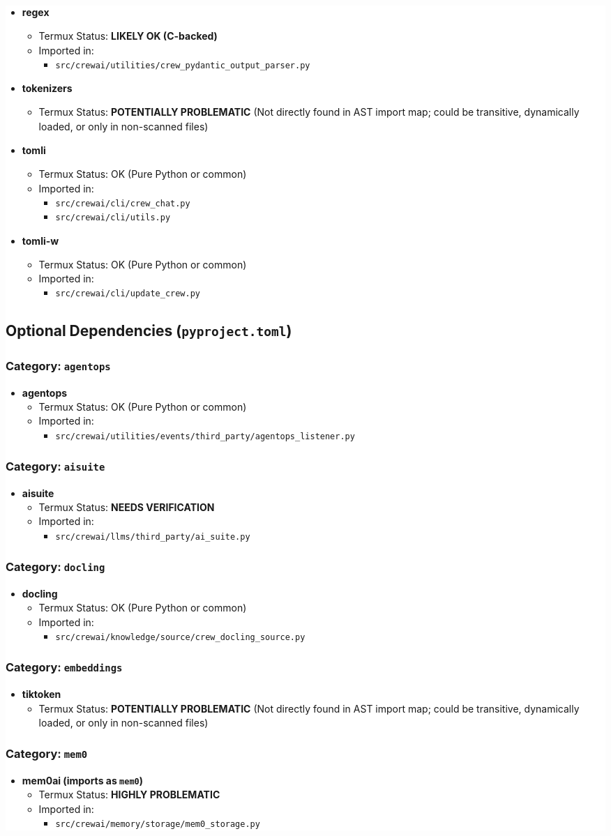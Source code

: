 *   **regex**
    *   Termux Status: **LIKELY OK (C-backed)**
    *   Imported in:
        *   `src/crewai/utilities/crew_pydantic_output_parser.py`

*   **tokenizers**
    *   Termux Status: **POTENTIALLY PROBLEMATIC** (Not directly found in AST import map; could be transitive, dynamically loaded, or only in non-scanned files)

*   **tomli**
    *   Termux Status: OK (Pure Python or common)
    *   Imported in:
        *   `src/crewai/cli/crew_chat.py`
        *   `src/crewai/cli/utils.py`

*   **tomli-w**
    *   Termux Status: OK (Pure Python or common)
    *   Imported in:
        *   `src/crewai/cli/update_crew.py`


## Optional Dependencies (`pyproject.toml`)

### Category: `agentops`

*   **agentops**
    *   Termux Status: OK (Pure Python or common)
    *   Imported in:
        *   `src/crewai/utilities/events/third_party/agentops_listener.py`

### Category: `aisuite`

*   **aisuite**
    *   Termux Status: **NEEDS VERIFICATION**
    *   Imported in:
        *   `src/crewai/llms/third_party/ai_suite.py`

### Category: `docling`

*   **docling**
    *   Termux Status: OK (Pure Python or common)
    *   Imported in:
        *   `src/crewai/knowledge/source/crew_docling_source.py`

### Category: `embeddings`

*   **tiktoken**
    *   Termux Status: **POTENTIALLY PROBLEMATIC** (Not directly found in AST import map; could be transitive, dynamically loaded, or only in non-scanned files)

### Category: `mem0`

*   **mem0ai (imports as `mem0`)**
    *   Termux Status: **HIGHLY PROBLEMATIC**
    *   Imported in:
        *   `src/crewai/memory/storage/mem0_storage.py`
